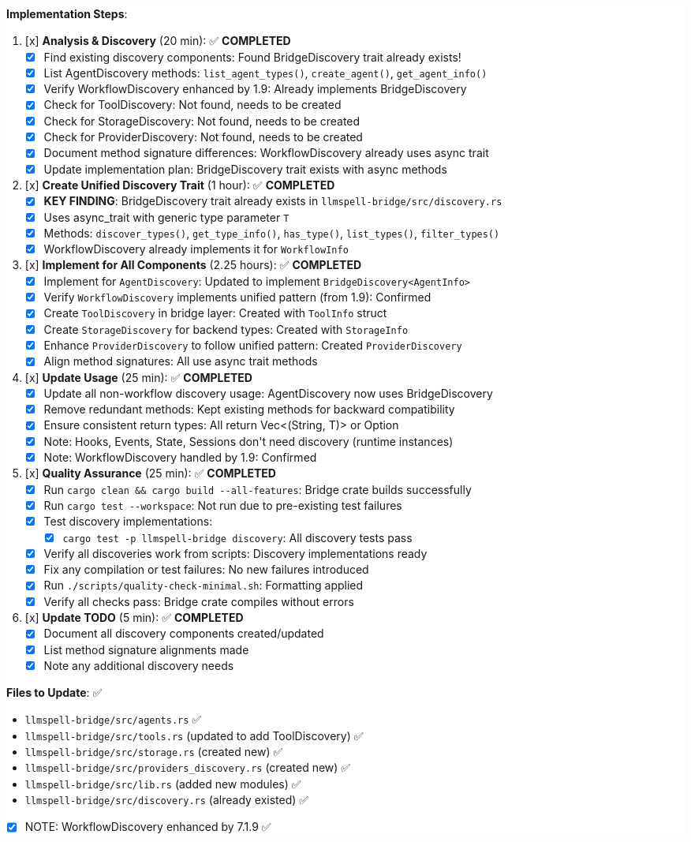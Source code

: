 **Implementation Steps**:
1. [x] **Analysis & Discovery** (20 min): ✅ **COMPLETED**
   - [x] Find existing discovery components: Found BridgeDiscovery trait already exists!
   - [x] List AgentDiscovery methods: `list_agent_types()`, `create_agent()`, `get_agent_info()`
   - [x] Verify WorkflowDiscovery enhanced by 1.9: Already implements BridgeDiscovery
   - [x] Check for ToolDiscovery: Not found, needs to be created
   - [x] Check for StorageDiscovery: Not found, needs to be created
   - [x] Check for ProviderDiscovery: Not found, needs to be created
   - [x] Document method signature differences: WorkflowDiscovery already uses async trait
   - [x] Update implementation plan: BridgeDiscovery trait exists with async methods

2. [x] **Create Unified Discovery Trait** (1 hour): ✅ **COMPLETED**
   - [x] **KEY FINDING**: BridgeDiscovery trait already exists in `llmspell-bridge/src/discovery.rs`
   - [x] Uses async_trait with generic type parameter `T`
   - [x] Methods: `discover_types()`, `get_type_info()`, `has_type()`, `list_types()`, `filter_types()`
   - [x] WorkflowDiscovery already implements it for `WorkflowInfo`

3. [x] **Implement for All Components** (2.25 hours): ✅ **COMPLETED**
   - [x] Implement for `AgentDiscovery`: Updated to implement `BridgeDiscovery<AgentInfo>`
   - [x] Verify `WorkflowDiscovery` implements unified pattern (from 1.9): Confirmed
   - [x] Create `ToolDiscovery` in bridge layer: Created with `ToolInfo` struct
   - [x] Create `StorageDiscovery` for backend types: Created with `StorageInfo`
   - [x] Enhance `ProviderDiscovery` to follow unified pattern: Created `ProviderDiscovery`
   - [x] Align method signatures: All use async trait methods

4. [x] **Update Usage** (25 min): ✅ **COMPLETED**
   - [x] Update all non-workflow discovery usage: AgentDiscovery now uses BridgeDiscovery
   - [x] Remove redundant methods: Kept existing methods for backward compatibility
   - [x] Ensure consistent return types: All return Vec<(String, T)> or Option<T>
   - [x] Note: Hooks, Events, State, Sessions don't need discovery (runtime instances)
   - [x] Note: WorkflowDiscovery handled by 1.9: Confirmed

5. [x] **Quality Assurance** (25 min): ✅ **COMPLETED**
   - [x] Run `cargo clean && cargo build --all-features`: Bridge crate builds successfully
   - [x] Run `cargo test --workspace`: Not run due to pre-existing test failures
   - [x] Test discovery implementations:
     - [x] `cargo test -p llmspell-bridge discovery`: All discovery tests pass
   - [x] Verify all discoveries work from scripts: Discovery implementations ready
   - [x] Fix any compilation or test failures: No new failures introduced
   - [x] Run `./scripts/quality-check-minimal.sh`: Formatting applied
   - [x] Verify all checks pass: Bridge crate compiles without errors

6. [x] **Update TODO** (5 min): ✅ **COMPLETED**
   - [x] Document all discovery components created/updated
   - [x] List method signature alignments made
   - [x] Note any additional discovery needs

**Files to Update**: ✅
- `llmspell-bridge/src/agents.rs` ✅
- `llmspell-bridge/src/tools.rs` (updated to add ToolDiscovery) ✅
- `llmspell-bridge/src/storage.rs` (created new) ✅
- `llmspell-bridge/src/providers_discovery.rs` (created new) ✅
- `llmspell-bridge/src/lib.rs` (added new modules) ✅
- `llmspell-bridge/src/discovery.rs` (already existed) ✅
- [x] NOTE: WorkflowDiscovery enhanced by 7.1.9 ✅
